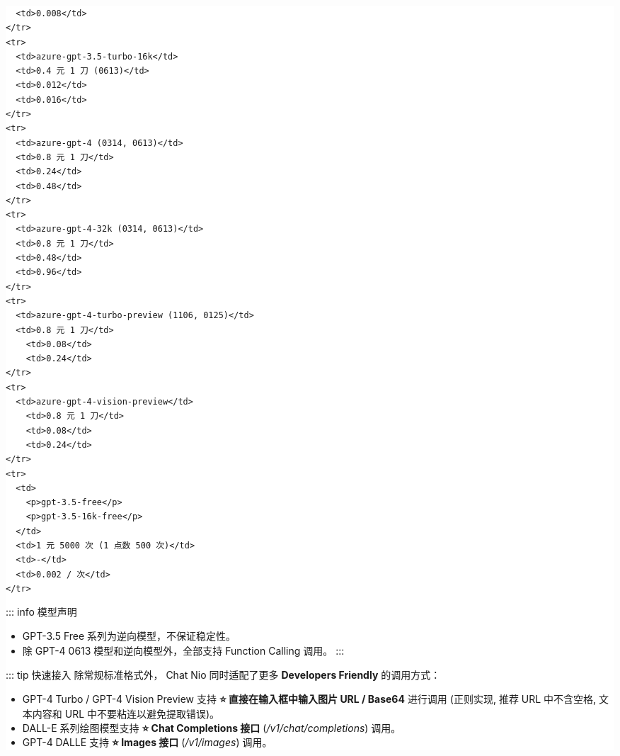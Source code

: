       <td>0.008</td>
    </tr>
    <tr>
      <td>azure-gpt-3.5-turbo-16k</td>
      <td>0.4 元 1 刀 (0613)</td>
      <td>0.012</td>
      <td>0.016</td>
    </tr>
    <tr>
      <td>azure-gpt-4 (0314, 0613)</td>
      <td>0.8 元 1 刀</td>
      <td>0.24</td>
      <td>0.48</td>
    </tr>
    <tr>
      <td>azure-gpt-4-32k (0314, 0613)</td>
      <td>0.8 元 1 刀</td>
      <td>0.48</td>
      <td>0.96</td>
    </tr>
    <tr>
      <td>azure-gpt-4-turbo-preview (1106, 0125)</td>
      <td>0.8 元 1 刀</td>
        <td>0.08</td>
        <td>0.24</td>
    </tr>
    <tr>
      <td>azure-gpt-4-vision-preview</td>
        <td>0.8 元 1 刀</td>
        <td>0.08</td>
        <td>0.24</td>
    </tr>
    <tr>
      <td>
        <p>gpt-3.5-free</p>
        <p>gpt-3.5-16k-free</p>
      </td>
      <td>1 元 5000 次 (1 点数 500 次)</td>
      <td>-</td>
      <td>0.002 / 次</td>
    </tr>
  </tbody>
</table>

::: info 模型声明
- GPT-3.5 Free 系列为逆向模型，不保证稳定性。
- 除 GPT-4 0613 模型和逆向模型外，全部支持 Function Calling 调用。
:::

::: tip 快速接入
除常规标准格式外， Chat Nio 同时适配了更多 **Developers Friendly** 的调用方式：
- GPT-4 Turbo / GPT-4 Vision Preview 支持 **⭐ 直接在输入框中输入图片 URL / Base64** 进行调用 (正则实现, 推荐 URL 中不含空格, 文本内容和 URL 中不要粘连以避免提取错误)。
- DALL-E 系列绘图模型支持 **⭐ Chat Completions 接口** (*/v1/chat/completions*) 调用。
- GPT-4 DALLE 支持 **⭐ Images 接口** (*/v1/images*) 调用。
